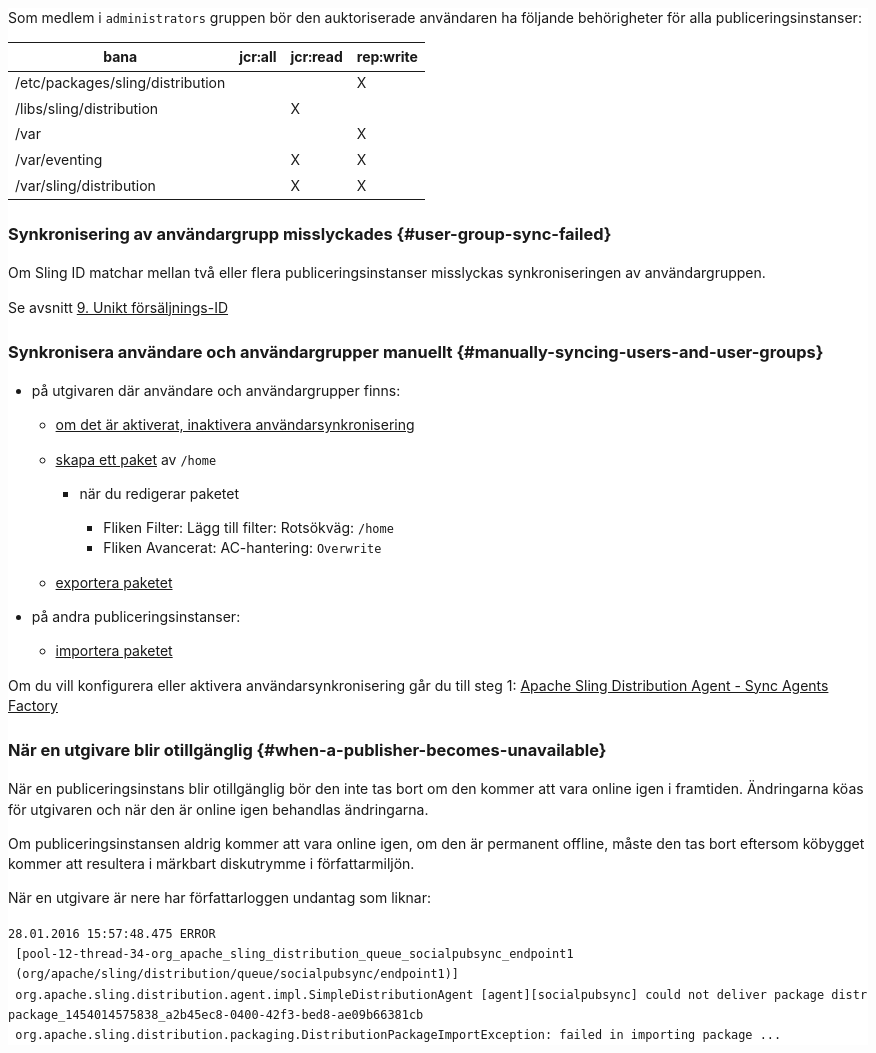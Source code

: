 Som medlem i `administrators` gruppen bör den auktoriserade användaren ha följande behörigheter för alla publiceringsinstanser:

| **bana** | **jcr:all** | **jcr:read** | **rep:write** |
|---|---|---|---|
| /etc/packages/sling/distribution |  |  | X |
| /libs/sling/distribution |  | X |  |
| /var |  |  | X |
| /var/eventing |  | X | X |
| /var/sling/distribution |  | X | X |

### Synkronisering av användargrupp misslyckades {#user-group-sync-failed}

Om Sling ID matchar mellan två eller flera publiceringsinstanser misslyckas synkroniseringen av användargruppen.

Se avsnitt [9. Unikt försäljnings-ID](#unique-sling-id)

### Synkronisera användare och användargrupper manuellt {#manually-syncing-users-and-user-groups}

* på utgivaren där användare och användargrupper finns:

   * [om det är aktiverat, inaktivera användarsynkronisering](#how-to-take-user-sync-offline)
   * [skapa ett paket](/help/sites-administering/package-manager.md#creating-a-new-package) av `/home`

      * när du redigerar paketet

         * Fliken Filter: Lägg till filter: Rotsökväg: `/home`
         * Fliken Avancerat: AC-hantering: `Overwrite`
   * [exportera paketet](/help/sites-administering/package-manager.md#downloading-packages-to-your-file-system)


* på andra publiceringsinstanser:

   * [importera paketet](/help/sites-administering/package-manager.md#installing-packages)

Om du vill konfigurera eller aktivera användarsynkronisering går du till steg 1: [Apache Sling Distribution Agent - Sync Agents Factory](#apache-sling-distribution-agent-sync-agents-factory)

### När en utgivare blir otillgänglig {#when-a-publisher-becomes-unavailable}

När en publiceringsinstans blir otillgänglig bör den inte tas bort om den kommer att vara online igen i framtiden. Ändringarna köas för utgivaren och när den är online igen behandlas ändringarna.

Om publiceringsinstansen aldrig kommer att vara online igen, om den är permanent offline, måste den tas bort eftersom köbygget kommer att resultera i märkbart diskutrymme i författarmiljön.

När en utgivare är nere har författarloggen undantag som liknar:

```
28.01.2016 15:57:48.475 ERROR
 [pool-12-thread-34-org_apache_sling_distribution_queue_socialpubsync_endpoint1
 (org/apache/sling/distribution/queue/socialpubsync/endpoint1)]
 org.apache.sling.distribution.agent.impl.SimpleDistributionAgent [agent][socialpubsync] could not deliver package distrpackage_1454014575838_a2b45ec8-0400-42f3-bed8-ae09b66381cb
 org.apache.sling.distribution.packaging.DistributionPackageImportException: failed in importing package ...
```
